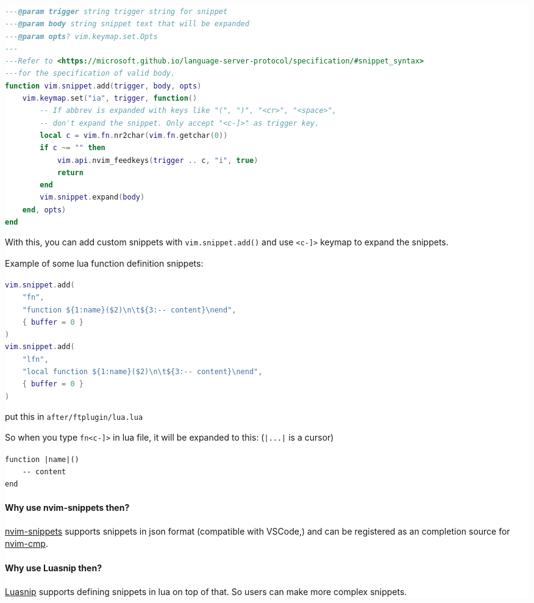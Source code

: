 ```lua
---@param trigger string trigger string for snippet
---@param body string snippet text that will be expanded
---@param opts? vim.keymap.set.Opts
---
---Refer to <https://microsoft.github.io/language-server-protocol/specification/#snippet_syntax>
---for the specification of valid body.
function vim.snippet.add(trigger, body, opts)
    vim.keymap.set("ia", trigger, function()
        -- If abbrev is expanded with keys like "(", ")", "<cr>", "<space>",
        -- don't expand the snippet. Only accept "<c-]>" as trigger key.
        local c = vim.fn.nr2char(vim.fn.getchar(0))
        if c ~= "" then
            vim.api.nvim_feedkeys(trigger .. c, "i", true)
            return
        end
        vim.snippet.expand(body)
    end, opts)
end
```

With this, you can add custom snippets with `vim.snippet.add()` and use `<c-]>` keymap to expand the snippets.

Example of some lua function definition snippets:
```lua
vim.snippet.add(
    "fn",
    "function ${1:name}($2)\n\t${3:-- content}\nend",
    { buffer = 0 }
)
vim.snippet.add(
    "lfn",
    "local function ${1:name}($2)\n\t${3:-- content}\nend",
    { buffer = 0 }
)
```
put this in `after/ftplugin/lua.lua`

So when you type `fn<c-]>` in lua file, it will be expanded to this:
(`|...|` is a cursor)
```
function |name|()
    -- content
end
```

#### Why use nvim-snippets then?

[nvim-snippets] supports snippets in json format (compatible with VSCode,) and can be registered as an completion source for [nvim-cmp].

#### Why use Luasnip then?

[Luasnip] supports defining snippets in lua on top of that. So users can make more complex snippets.


[nvim-snippets]: https://github.com/garymjr/nvim-snippets
[Luasnip]: https://github.com/L3MON4D3/LuaSnip
[luarocks.org]: https://luarocks.org
[nvim-treesitter]: https://github.com/nvim-treesitter/nvim-treesitter
[nvim-cmp]: https://github.com/hrsh7th/nvim-cmp
[mason.nvim]: https://github.com/williamboman/mason.nvim
[nvim-lspconfig]: https://github.com/neovim/nvim-lspconfig
[Comment.nvim]: https://github.com/numToStr/Comment.nvim
[telescope.nvim]: https://github.com/nvim-telescope/telescope.nvim
[packer.nvim]: https://github.com/wbthomason/packer.nvim
[rocks.nvim]: https://github.com/nvim-neorocks/rocks.nvim
[lazy.nvim]: https://github.com/folke/lazy.nvim
[NativeVim]: https://github.com/boltlessengineer/NativeVim
[fzf-lua]: https://github.com/ibhagwan/fzf-lua